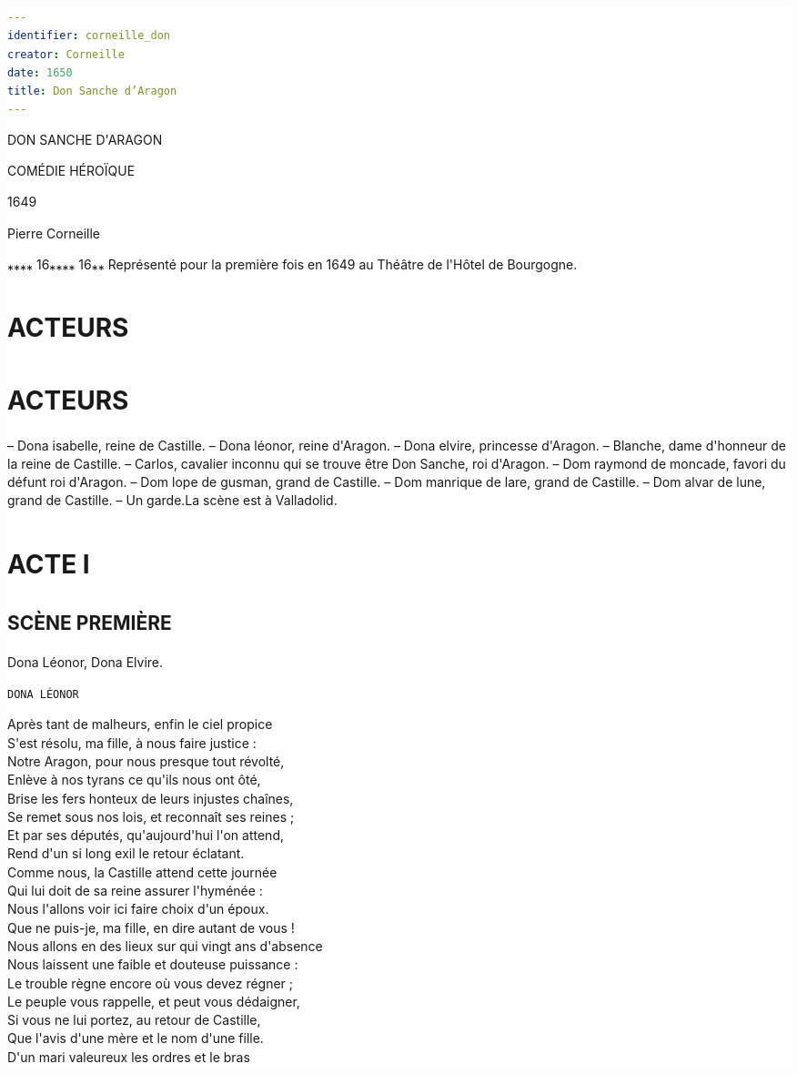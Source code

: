 ```yaml
---
identifier: corneille_don  
creator: Corneille  
date: 1650  
title: Don Sanche d’Aragon  
---
```



DON SANCHE D'ARAGON

COMÉDIE HÉROÏQUE

1649

Pierre Corneille

⁎⁎⁎⁎ 16⁎⁎⁎⁎ 16⁎⁎
Représenté pour la première fois en 1649 au Théâtre de l'Hôtel de Bourgogne.


# ACTEURS


# ACTEURS
 – Dona isabelle, reine de Castille.
 – Dona léonor, reine d'Aragon.
 – Dona elvire, princesse d'Aragon.
 – Blanche, dame d'honneur de la reine de Castille.
 – Carlos, cavalier inconnu qui se trouve être Don Sanche, roi d'Aragon.
 – Dom raymond de moncade, favori du défunt roi d'Aragon.
 – Dom lope de gusman, grand de Castille.
 – Dom manrique de lare, grand de Castille.
 – Dom alvar de lune, grand de Castille.
 – Un garde.La scène est à Valladolid.


# ACTE I


## SCÈNE PREMIÈRE
Dona Léonor, Dona Elvire.


    DONA LÉONOR
Après tant de malheurs, enfin le ciel propice  
S'est résolu, ma fille, à nous faire justice :  
Notre Aragon, pour nous presque tout révolté,  
Enlève à nos tyrans ce qu'ils nous ont ôté,  
Brise les fers honteux de leurs injustes chaînes,  
Se remet sous nos lois, et reconnaît ses reines ;  
Et par ses députés, qu'aujourd'hui l'on attend,  
Rend d'un si long exil le retour éclatant.  
Comme nous, la Castille attend cette journée  
Qui lui doit de sa reine assurer l'hyménée :  
Nous l'allons voir ici faire choix d'un époux.  
Que ne puis-je, ma fille, en dire autant de vous !  
Nous allons en des lieux sur qui vingt ans d'absence  
Nous laissent une faible et douteuse puissance :  
Le trouble règne encore où vous devez régner ;  
Le peuple vous rappelle, et peut vous dédaigner,  
Si vous ne lui portez, au retour de Castille,  
Que l'avis d'une mère et le nom d'une fille.  
D'un mari valeureux les ordres et le bras  